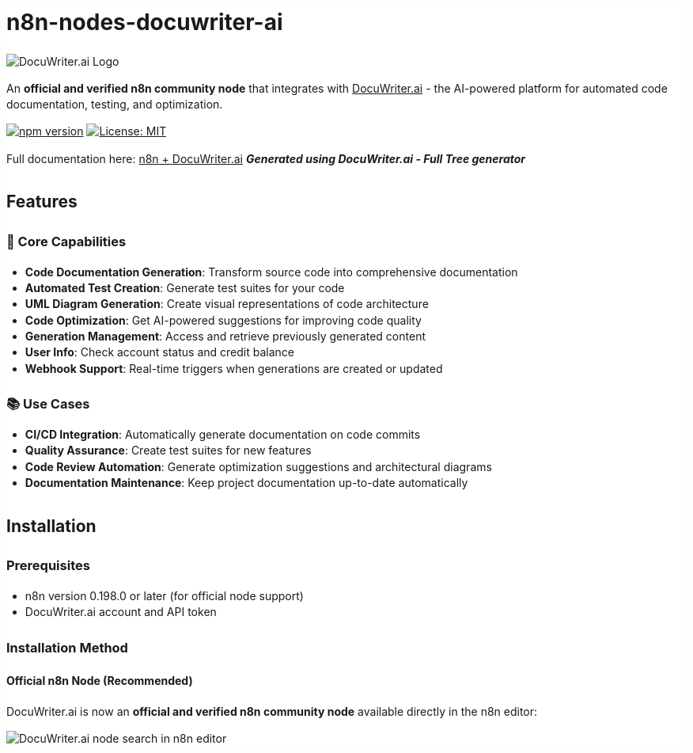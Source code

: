 # n8n-nodes-docuwriter-ai

![DocuWriter.ai Logo](https://www.docuwriter.ai/assets/logo-horizontal.png)

An **official and verified n8n community node** that integrates with [DocuWriter.ai](https://www.docuwriter.ai) - the AI-powered platform for automated code documentation, testing, and optimization.

[![npm version](https://badge.fury.io/js/n8n-nodes-docuwriter-ai.svg)](https://badge.fury.io/js/n8n-nodes-docuwriter-ai)
[![License: MIT](https://img.shields.io/badge/License-MIT-yellow.svg)](https://opensource.org/licenses/MIT)

Full documentation here: [n8n + DocuWriter.ai](https://docs.docuwriter.ai/docuwriter-ain8n-nodes-docuwriter-ai/81340)
***Generated using DocuWriter.ai - Full Tree generator***

## Features

### 🔧 Core Capabilities

- **Code Documentation Generation**: Transform source code into comprehensive documentation
- **Automated Test Creation**: Generate test suites for your code
- **UML Diagram Generation**: Create visual representations of code architecture
- **Code Optimization**: Get AI-powered suggestions for improving code quality
- **Generation Management**: Access and retrieve previously generated content
- **User Info**: Check account status and credit balance
- **Webhook Support**: Real-time triggers when generations are created or updated

### 📚 Use Cases

- **CI/CD Integration**: Automatically generate documentation on code commits
- **Quality Assurance**: Create test suites for new features
- **Code Review Automation**: Generate optimization suggestions and architectural diagrams
- **Documentation Maintenance**: Keep project documentation up-to-date automatically

## Installation

### Prerequisites

- n8n version 0.198.0 or later (for official node support)
- DocuWriter.ai account and API token

### Installation Method

#### Official n8n Node (Recommended)

DocuWriter.ai is now an **official and verified n8n community node** available directly in the n8n editor:

![DocuWriter.ai node search in n8n editor](https://cdn.docuwriter.ai/images/n8n-docuwriter-ai-module-search.png)
